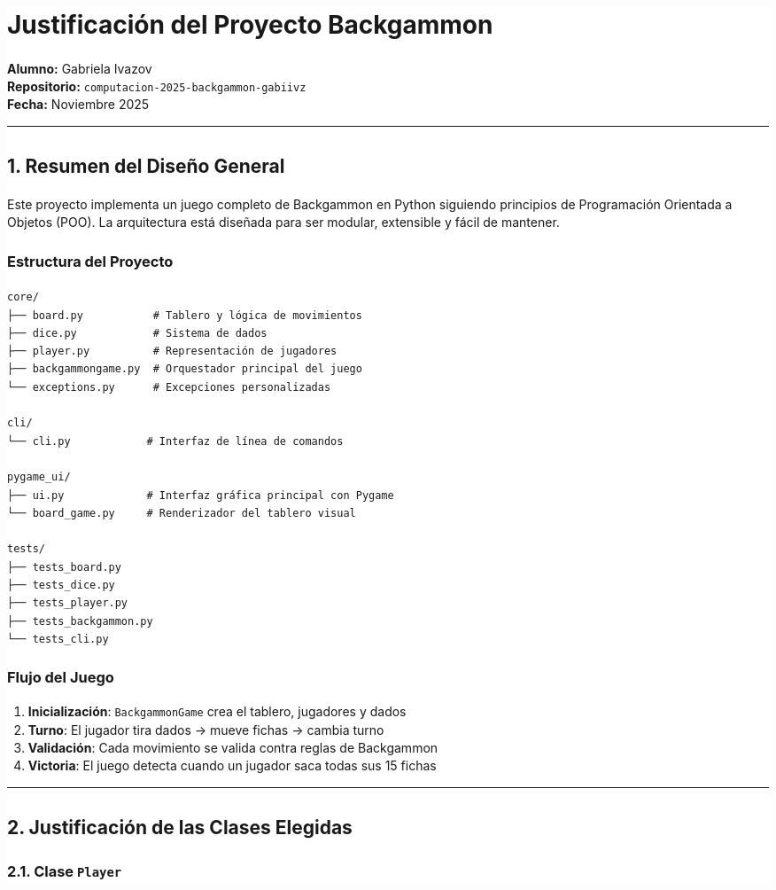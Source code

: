 # Justificación del Proyecto Backgammon

**Alumno:** Gabriela Ivazov  
**Repositorio:** `computacion-2025-backgammon-gabiivz`  
**Fecha:** Noviembre 2025

---

## 1. Resumen del Diseño General

Este proyecto implementa un juego completo de Backgammon en Python siguiendo principios de Programación Orientada a Objetos (POO). La arquitectura está diseñada para ser modular, extensible y fácil de mantener.

### Estructura del Proyecto

```
core/
├── board.py           # Tablero y lógica de movimientos
├── dice.py            # Sistema de dados
├── player.py          # Representación de jugadores
├── backgammongame.py  # Orquestador principal del juego
└── exceptions.py      # Excepciones personalizadas

cli/
└── cli.py            # Interfaz de línea de comandos

pygame_ui/
├── ui.py             # Interfaz gráfica principal con Pygame
└── board_game.py     # Renderizador del tablero visual

tests/
├── tests_board.py
├── tests_dice.py
├── tests_player.py
├── tests_backgammon.py
└── tests_cli.py
```

### Flujo del Juego

1. **Inicialización**: `BackgammonGame` crea el tablero, jugadores y dados
2. **Turno**: El jugador tira dados → mueve fichas → cambia turno
3. **Validación**: Cada movimiento se valida contra reglas de Backgammon
4. **Victoria**: El juego detecta cuando un jugador saca todas sus 15 fichas

---

## 2. Justificación de las Clases Elegidas

### 2.1. Clase `Player`
